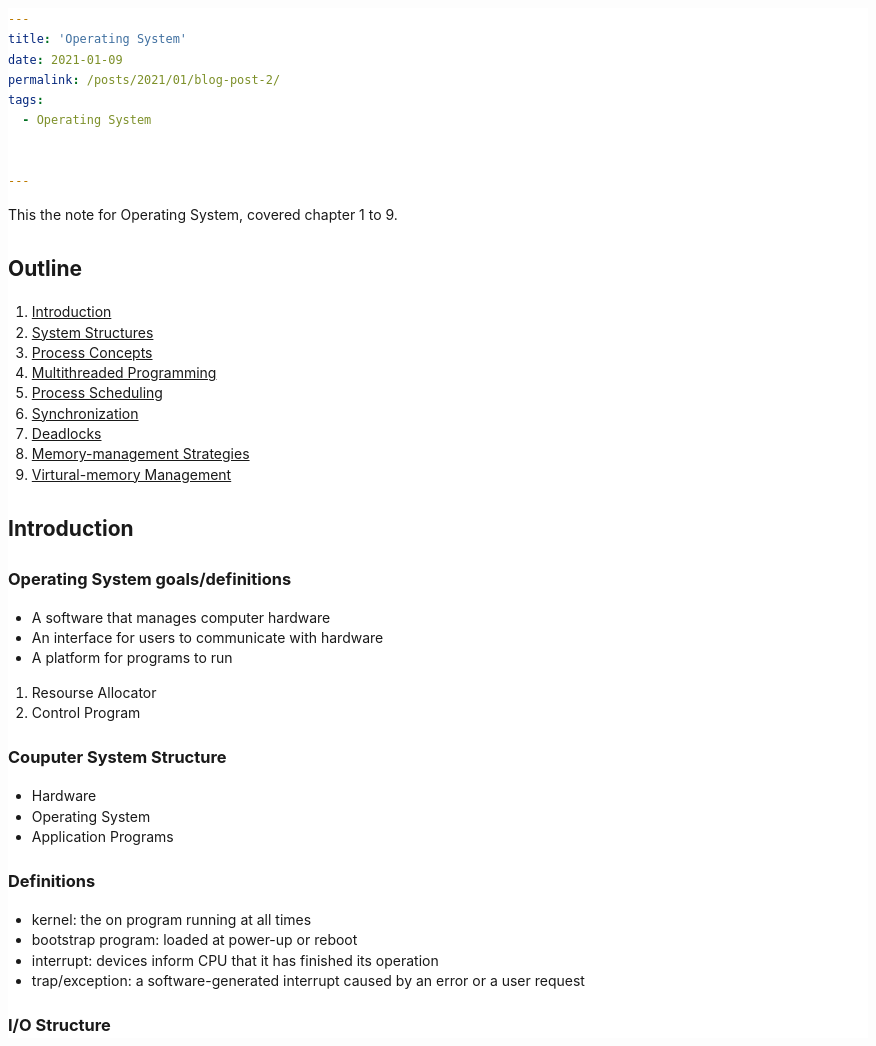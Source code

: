 ```yaml
---
title: 'Operating System'
date: 2021-01-09
permalink: /posts/2021/01/blog-post-2/
tags:
  - Operating System


---
```


This the note for Operating System, covered chapter 1 to 9.

## Outline

1. [Introduction](#introduction)
2. [System Structures](#system-structures)
3. [Process Concepts](#process-concepts)
4. [Multithreaded Programming](#multithreaded-programming)
5. [Process Scheduling](#process-scheduling)
6. [Synchronization](#synchronization)
7. [Deadlocks](#deadlocks)
8. [Memory-management Strategies](#memory-management-strategies)
9. [Virtural-memory Management](#virtual-memory-management)

## Introduction

### Operating System goals/definitions

+ A software that manages computer hardware
+ An interface for users to communicate with hardware
+ A platform for programs to run

1. Resourse Allocator
2. Control Program

### Couputer System Structure

+ Hardware
+ Operating System
+ Application Programs

### Definitions

+ kernel: the on program running at all times
+ bootstrap program: loaded at power-up or reboot
+ interrupt: devices inform CPU that it has finished its operation
+ trap/exception: a software-generated interrupt caused by an error or a user request

### I/O Structure
